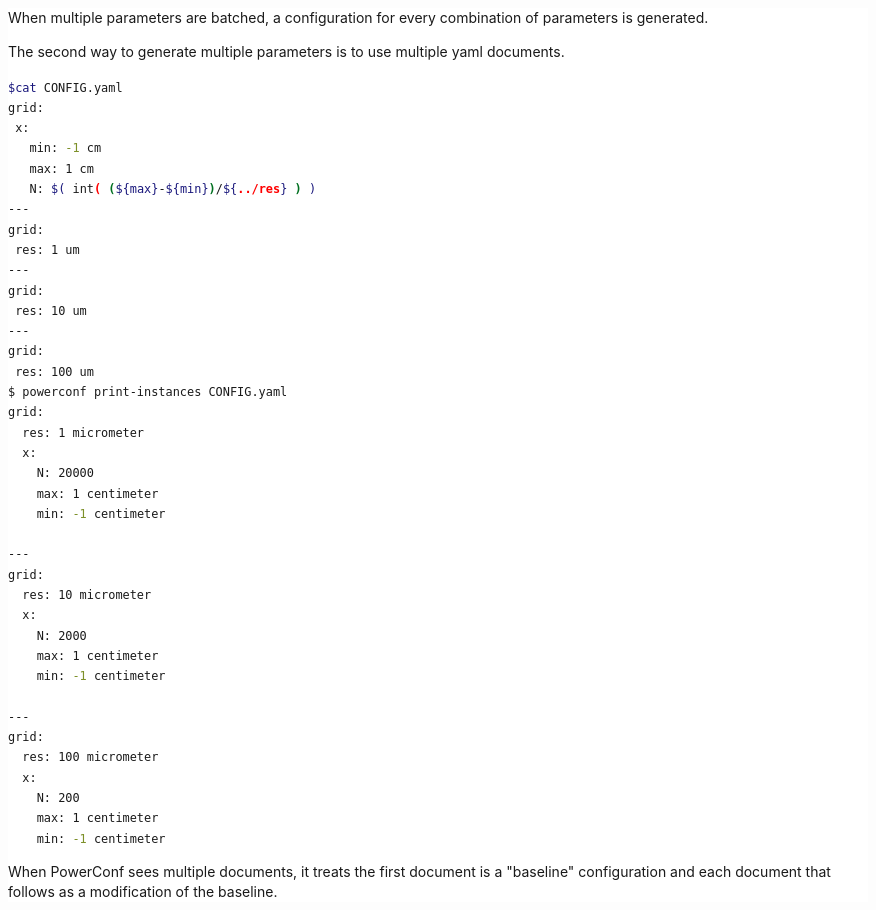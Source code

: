 ```bash


```

When multiple parameters are batched, a configuration for every combination of parameters is generated.

The second way to generate multiple parameters is to use multiple yaml documents.

```bash
$cat CONFIG.yaml
grid:    
 x:      
   min: -1 cm   
   max: 1 cm   
   N: $( int( (${max}-${min})/${../res} ) )   
--- 
grid:        
 res: 1 um  
--- 
grid:        
 res: 10 um  
--- 
grid:        
 res: 100 um
$ powerconf print-instances CONFIG.yaml
grid:
  res: 1 micrometer
  x:
    N: 20000
    max: 1 centimeter
    min: -1 centimeter

---
grid:
  res: 10 micrometer
  x:
    N: 2000
    max: 1 centimeter
    min: -1 centimeter

---
grid:
  res: 100 micrometer
  x:
    N: 200
    max: 1 centimeter
    min: -1 centimeter


```

When PowerConf sees multiple documents, it treats the first document is a
"baseline" configuration and each document
that follows as a modification of the baseline.
